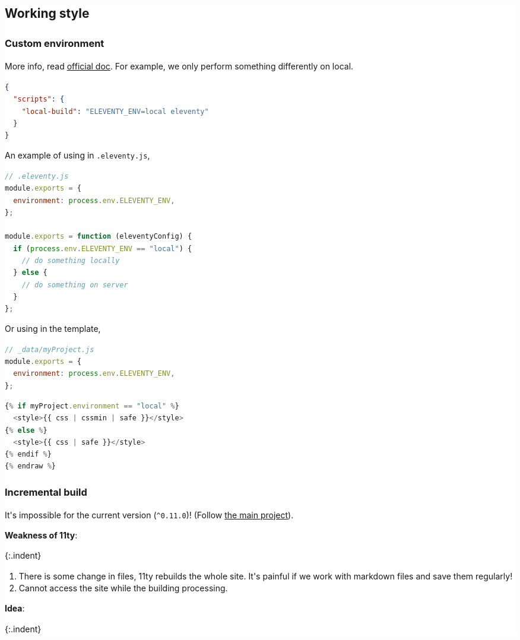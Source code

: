 ## Working style

### Custom environment

More info, read [official doc](https://www.11ty.dev/docs/data-js/#example-exposing-environment-variables). For example, we only perform something differently on local.

```json
{
  "scripts": {
    "local-build": "ELEVENTY_ENV=local eleventy"
  }
}
```

An example of using in `.eleventy.js`,

```js
// .eleventy.js
module.exports = {
  environment: process.env.ELEVENTY_ENV,
};

module.exports = function (eleventyConfig) {
  if (process.env.ELEVENTY_ENV == "local") {
    // do something locally
  } else {
    // do something on server
  }
};
```

Or using in the template,

<div class="col-2-equal">

```js
// _data/myProject.js
module.exports = {
  environment: process.env.ELEVENTY_ENV,
};
```

```js {% raw %}
{% if myProject.environment == "local" %}
  <style>{{ css | cssmin | safe }}</style>
{% else %}
  <style>{{ css | safe }}</style>
{% endif %}
{% endraw %}
```

</div>

### Incremental build

It's impossible for the current version (`^0.11.0`)! (Follow [the main project](https://github.com/orgs/11ty/projects/3#card-33546621)).

**Weakness of 11ty**:

{:.indent}

1. There is some change in files, 11ty rebuilds the whole site. It's painful if we work with markdown files and save them regularly!
2. Cannot access the site while the building processing.

**Idea**:

{:.indent}
